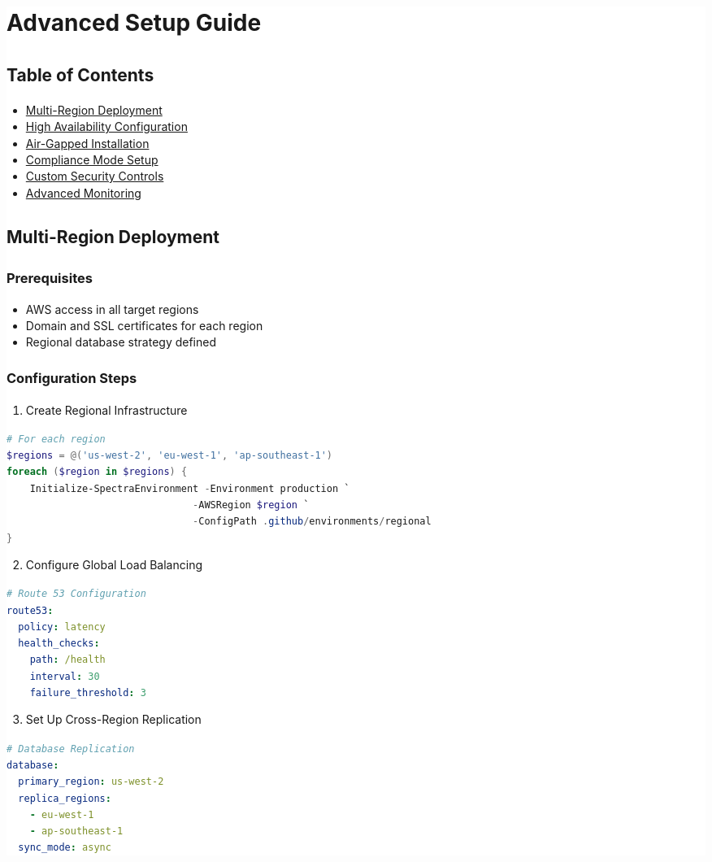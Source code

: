 # Advanced Setup Guide

## Table of Contents
- [Multi-Region Deployment](#multi-region-deployment)
- [High Availability Configuration](#high-availability-configuration)
- [Air-Gapped Installation](#air-gapped-installation)
- [Compliance Mode Setup](#compliance-mode-setup)
- [Custom Security Controls](#custom-security-controls)
- [Advanced Monitoring](#advanced-monitoring)

## Multi-Region Deployment

### Prerequisites
- AWS access in all target regions
- Domain and SSL certificates for each region
- Regional database strategy defined

### Configuration Steps

1. Create Regional Infrastructure
```powershell
# For each region
$regions = @('us-west-2', 'eu-west-1', 'ap-southeast-1')
foreach ($region in $regions) {
    Initialize-SpectraEnvironment -Environment production `
                                -AWSRegion $region `
                                -ConfigPath .github/environments/regional
}
```

2. Configure Global Load Balancing
```yaml
# Route 53 Configuration
route53:
  policy: latency
  health_checks:
    path: /health
    interval: 30
    failure_threshold: 3
```

3. Set Up Cross-Region Replication
```yaml
# Database Replication
database:
  primary_region: us-west-2
  replica_regions:
    - eu-west-1
    - ap-southeast-1
  sync_mode: async
```
